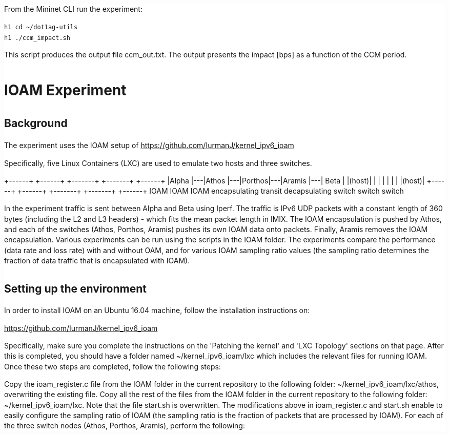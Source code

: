 From the Mininet CLI run the experiment:
```
h1 cd ~/dot1ag-utils
h1 ./ccm_impact.sh
```

This script produces the output file ccm_out.txt. The output presents the impact [bps] as a function of the CCM period.


# IOAM Experiment

## Background

The experiment uses the IOAM setup of https://github.com/IurmanJ/kernel_ipv6_ioam

Specifically, five Linux Containers (LXC) are used to emulate two hosts and three switches.

+------+   +------+   +-------+   +-------+   +------+
|Alpha |---|Athos |---|Porthos|---|Aramis |---| Beta |
|(host)|   |      |   |       |   |       |   |(host)|
+------+   +------+   +-------+   +-------+   +------+
            IOAM         IOAM      IOAM
        encapsulating   transit    decapsulating
            switch      switch     switch
			
In the experiment traffic is sent between Alpha and Beta using Iperf. The traffic is IPv6 UDP packets with a constant length of 360 bytes (including the L2 and L3 headers) - which fits the mean packet length in IMIX. The IOAM encapsulation is pushed by Athos, and each of the switches (Athos, Porthos, Aramis) pushes its own IOAM data onto packets. Finally, Aramis removes the IOAM encapsulation. Various experiments can be run using the scripts in the IOAM folder. The experiments compare the performance (data rate and loss rate) with and without OAM, and for various IOAM sampling ratio values (the sampling ratio determines the fraction of data traffic that is encapsulated with IOAM).
			
			
## Setting up the environment

In order to install IOAM on an Ubuntu 16.04 machine, follow the installation instructions on:

https://github.com/IurmanJ/kernel_ipv6_ioam

Specifically, make sure you complete the instructions on the 'Patching the kernel' and 'LXC Topology' sections on that page. After this is completed, you should have a folder named ~/kernel_ipv6_ioam/lxc which includes the relevant files for running IOAM. Once these two steps are completed, follow the following steps:

Copy the ioam_register.c file from the IOAM folder in the current repository to the following folder: ~/kernel_ipv6_ioam/lxc/athos, overwriting the existing file.
Copy all the rest of the files from the IOAM folder in the current repository to the following folder: ~/kernel_ipv6_ioam/lxc. Note that the file start.sh is overwritten.
The modifications above in ioam_register.c and start.sh enable to easily configure the sampling ratio of IOAM (the sampling ratio is the fraction of packets that are processed by IOAM).
For each of the three switch nodes (Athos, Porthos, Aramis), perform the following:
